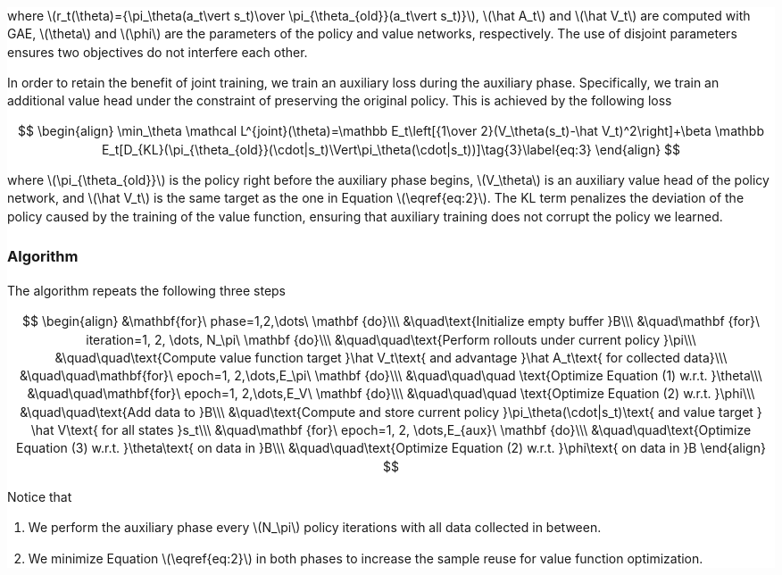 where \\(r_t(\theta)={\pi_\theta(a_t\vert s_t)\over \pi_{\theta_{old}}(a_t\vert s_t)}\\), \\(\hat A_t\\) and \\(\hat V_t\\) are computed with GAE, \\(\theta\\) and \\(\phi\\) are the parameters of the policy and value networks, respectively. The use of disjoint parameters ensures two objectives do not interfere each other.

In order to retain the benefit of joint training, we train an auxiliary loss during the auxiliary phase. Specifically, we train an additional value head under the constraint of preserving the original policy. This is achieved by the following loss

$$
\begin{align}
\min_\theta \mathcal L^{joint}(\theta)=\mathbb E_t\left[{1\over 2}(V_\theta(s_t)-\hat V_t)^2\right]+\beta \mathbb E_t[D_{KL}(\pi_{\theta_{old}}(\cdot|s_t)\Vert\pi_\theta(\cdot|s_t))]\tag{3}\label{eq:3}
\end{align}
$$

where \\(\pi_{\theta_{old}}\\) is the policy right before the auxiliary phase begins, \\(V_\theta\\) is an auxiliary value head of the policy network, and \\(\hat V_t\\) is the same target as the one in Equation \\(\eqref{eq:2}\\). The KL term penalizes the deviation of the policy caused by the training of the value function, ensuring that auxiliary training does not corrupt the policy we learned.

### Algorithm

The algorithm repeats the following three steps

$$
\begin{align}
&\mathbf{for}\ phase=1,2,\dots\ \mathbf {do}\\\
&\quad\text{Initialize empty buffer }B\\\
&\quad\mathbf {for}\ iteration=1, 2, \dots, N_\pi\ \mathbf {do}\\\
&\quad\quad\text{Perform rollouts under current policy }\pi\\\
&\quad\quad\text{Compute value function target }\hat V_t\text{ and advantage }\hat A_t\text{ for collected data}\\\
&\quad\quad\mathbf{for}\ epoch=1, 2,\dots,E_\pi\ \mathbf {do}\\\
&\quad\quad\quad \text{Optimize Equation (1) w.r.t. }\theta\\\
&\quad\quad\mathbf{for}\ epoch=1, 2,\dots,E_V\ \mathbf {do}\\\
&\quad\quad\quad \text{Optimize Equation (2) w.r.t. }\phi\\\
&\quad\quad\text{Add data to }B\\\
&\quad\text{Compute and store current policy }\pi_\theta(\cdot|s_t)\text{ and value target } \hat V\text{ for all states }s_t\\\
&\quad\mathbf {for}\ epoch=1, 2, \dots,E_{aux}\ \mathbf {do}\\\
&\quad\quad\text{Optimize Equation (3) w.r.t. }\theta\text{ on data in }B\\\
&\quad\quad\text{Optimize Equation (2) w.r.t. }\phi\text{ on data in }B
\end{align}
$$

Notice that

1. We perform the auxiliary phase every \\(N_\pi\\) policy iterations with all data collected in between.

2. We minimize Equation \\(\eqref{eq:2}\\) in both phases to increase the sample reuse for value function optimization.
